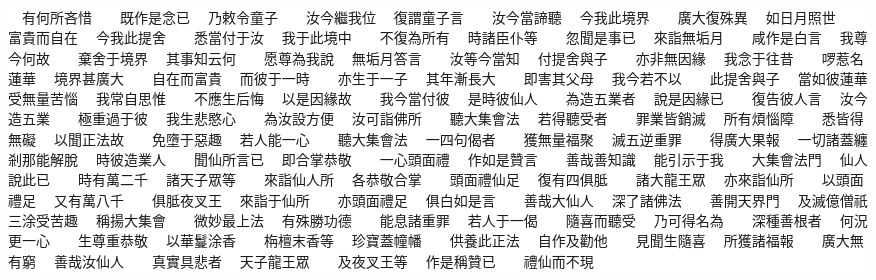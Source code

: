 　有何所吝惜　　既作是念已
　乃敕令童子　　汝今繼我位
　復謂童子言　　汝今當諦聽
　今我此境界　　廣大復殊異
　如日月照世　　富貴而自在
　今我此提舍　　悉當付于汝
　我于此境中　　不復為所有
　時諸臣仆等　　忽聞是事已
　來詣無垢月　　咸作是白言
　我尊今何故　　棄舍于境界
　其事知云何　　愿尊為我說
　無垢月答言　　汝等今當知
　付提舍與子　　亦非無因緣
　我念于往昔　　啰惹名蓮華
　境界甚廣大　　自在而富貴
　而彼于一時　　亦生于一子
　其年漸長大　　即害其父母
　我今若不以　　此提舍與子
　當如彼蓮華　　受無量苦惱
　我常自思惟　　不應生后悔
　以是因緣故　　我今當付彼
　是時彼仙人　　為造五業者
　說是因緣已　　復告彼人言
　汝今造五業　　極重過于彼
　我生悲愍心　　為汝設方便
　汝可詣佛所　　聽大集會法
　若得聽受者　　罪業皆銷滅
　所有煩惱障　　悉皆得無礙
　以聞正法故　　免墮于惡趣
　若人能一心　　聽大集會法
　一四句偈者　　獲無量福聚
　滅五逆重罪　　得廣大果報
　一切諸蓋纏　　剎那能解脫
　時彼造業人　　聞仙所言已
　即合掌恭敬　　一心頭面禮
　作如是贊言　　善哉善知識
　能引示于我　　大集會法門
　仙人說此已　　時有萬二千
　諸天子眾等　　來詣仙人所
　各恭敬合掌　　頭面禮仙足
　復有四俱胝　　諸大龍王眾
　亦來詣仙所　　以頭面禮足
　又有萬八千　　俱胝夜叉王
　來詣于仙所　　亦頭面禮足
　俱白如是言　　善哉大仙人
　深了諸佛法　　善開天界門
　及滅億僧祇　　三涂受苦趣
　稱揚大集會　　微妙最上法
　有殊勝功德　　能息諸重罪
　若人于一偈　　隨喜而聽受
　乃可得名為　　深種善根者
　何況更一心　　生尊重恭敬
　以華鬘涂香　　栴檀末香等
　珍寶蓋幢幡　　供養此正法
　自作及勸他　　見聞生隨喜
　所獲諸福報　　廣大無有窮
　善哉汝仙人　　真實具悲者
　天子龍王眾　　及夜叉王等
　作是稱贊已　　禮仙而不現　
